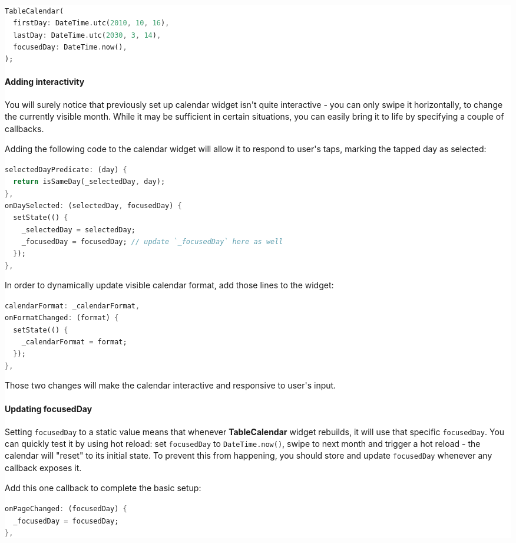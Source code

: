 ```dart
TableCalendar(
  firstDay: DateTime.utc(2010, 10, 16),
  lastDay: DateTime.utc(2030, 3, 14),
  focusedDay: DateTime.now(),
);
```

#### Adding interactivity

You will surely notice that previously set up calendar widget isn't quite interactive - you can only
swipe it horizontally, to change the currently visible month. While it may be sufficient in certain
situations, you can easily bring it to life by specifying a couple of callbacks.

Adding the following code to the calendar widget will allow it to respond to user's taps, marking
the tapped day as selected:

```dart
selectedDayPredicate: (day) {
  return isSameDay(_selectedDay, day);
},
onDaySelected: (selectedDay, focusedDay) {
  setState(() {
    _selectedDay = selectedDay;
    _focusedDay = focusedDay; // update `_focusedDay` here as well
  });
},
```

In order to dynamically update visible calendar format, add those lines to the widget:

```dart
calendarFormat: _calendarFormat,
onFormatChanged: (format) {
  setState(() {
    _calendarFormat = format;
  });
},
```

Those two changes will make the calendar interactive and responsive to user's input.

#### Updating focusedDay

Setting `focusedDay` to a static value means that whenever **TableCalendar** widget rebuilds, it
will use that specific `focusedDay`. You can quickly test it by using hot reload: set `focusedDay`
to `DateTime.now()`, swipe to next month and trigger a hot reload - the calendar will "reset" to its
initial state. To prevent this from happening, you should store and update `focusedDay` whenever any
callback exposes it.

Add this one callback to complete the basic setup:

```dart
onPageChanged: (focusedDay) {
  _focusedDay = focusedDay;
},
```
